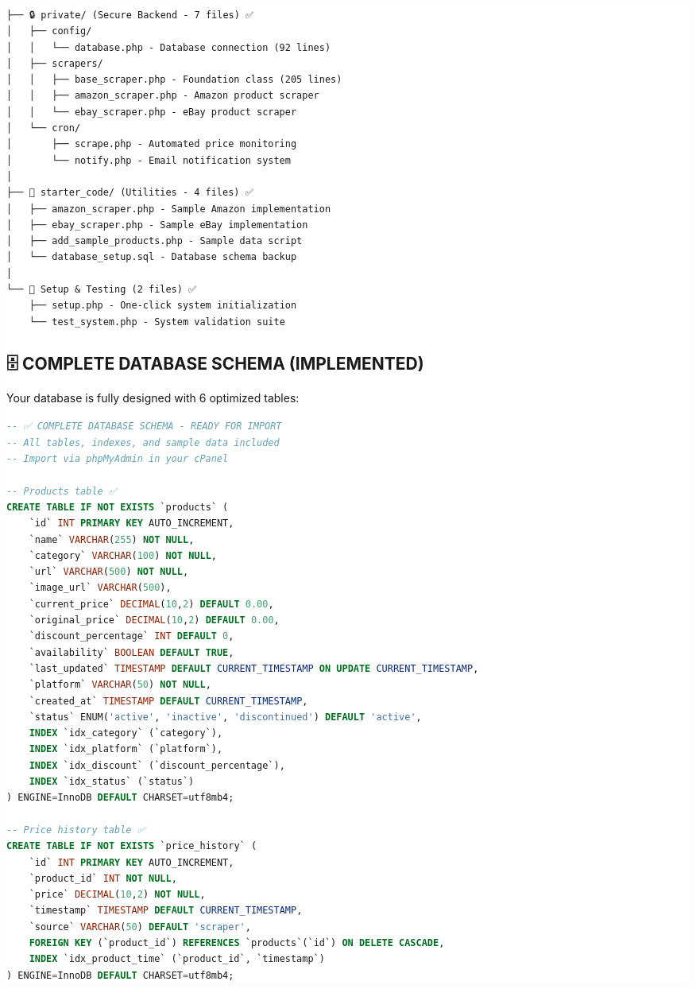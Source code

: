 ```
├── 🔒 private/ (Secure Backend - 7 files) ✅
│   ├── config/
│   │   └── database.php - Database connection (92 lines)
│   ├── scrapers/
│   │   ├── base_scraper.php - Foundation class (205 lines)
│   │   ├── amazon_scraper.php - Amazon product scraper
│   │   └── ebay_scraper.php - eBay product scraper
│   └── cron/
│       ├── scrape.php - Automated price monitoring
│       └── notify.php - Email notification system
│
├── 📁 starter_code/ (Utilities - 4 files) ✅
│   ├── amazon_scraper.php - Sample Amazon implementation
│   ├── ebay_scraper.php - Sample eBay implementation  
│   ├── add_sample_products.php - Sample data script
│   └── database_setup.sql - Database schema backup
│
└── 🔧 Setup & Testing (2 files) ✅
    ├── setup.php - One-click system initialization
    └── test_system.php - System validation suite
```

## 🗄️ **COMPLETE DATABASE SCHEMA (IMPLEMENTED)**

Your database is fully designed with 6 optimized tables:

```sql
-- ✅ COMPLETE DATABASE SCHEMA - READY FOR IMPORT
-- All tables, indexes, and sample data included
-- Import via phpMyAdmin in your cPanel

-- Products table ✅
CREATE TABLE IF NOT EXISTS `products` (
    `id` INT PRIMARY KEY AUTO_INCREMENT,
    `name` VARCHAR(255) NOT NULL,
    `category` VARCHAR(100) NOT NULL,
    `url` VARCHAR(500) NOT NULL,
    `image_url` VARCHAR(500),
    `current_price` DECIMAL(10,2) DEFAULT 0.00,
    `original_price` DECIMAL(10,2) DEFAULT 0.00,
    `discount_percentage` INT DEFAULT 0,
    `availability` BOOLEAN DEFAULT TRUE,
    `last_updated` TIMESTAMP DEFAULT CURRENT_TIMESTAMP ON UPDATE CURRENT_TIMESTAMP,
    `platform` VARCHAR(50) NOT NULL,
    `created_at` TIMESTAMP DEFAULT CURRENT_TIMESTAMP,
    `status` ENUM('active', 'inactive', 'discontinued') DEFAULT 'active',
    INDEX `idx_category` (`category`),
    INDEX `idx_platform` (`platform`),
    INDEX `idx_discount` (`discount_percentage`),
    INDEX `idx_status` (`status`)
) ENGINE=InnoDB DEFAULT CHARSET=utf8mb4;

-- Price history table ✅
CREATE TABLE IF NOT EXISTS `price_history` (
    `id` INT PRIMARY KEY AUTO_INCREMENT,
    `product_id` INT NOT NULL,
    `price` DECIMAL(10,2) NOT NULL,
    `timestamp` TIMESTAMP DEFAULT CURRENT_TIMESTAMP,
    `source` VARCHAR(50) DEFAULT 'scraper',
    FOREIGN KEY (`product_id`) REFERENCES `products`(`id`) ON DELETE CASCADE,
    INDEX `idx_product_time` (`product_id`, `timestamp`)
) ENGINE=InnoDB DEFAULT CHARSET=utf8mb4;

```